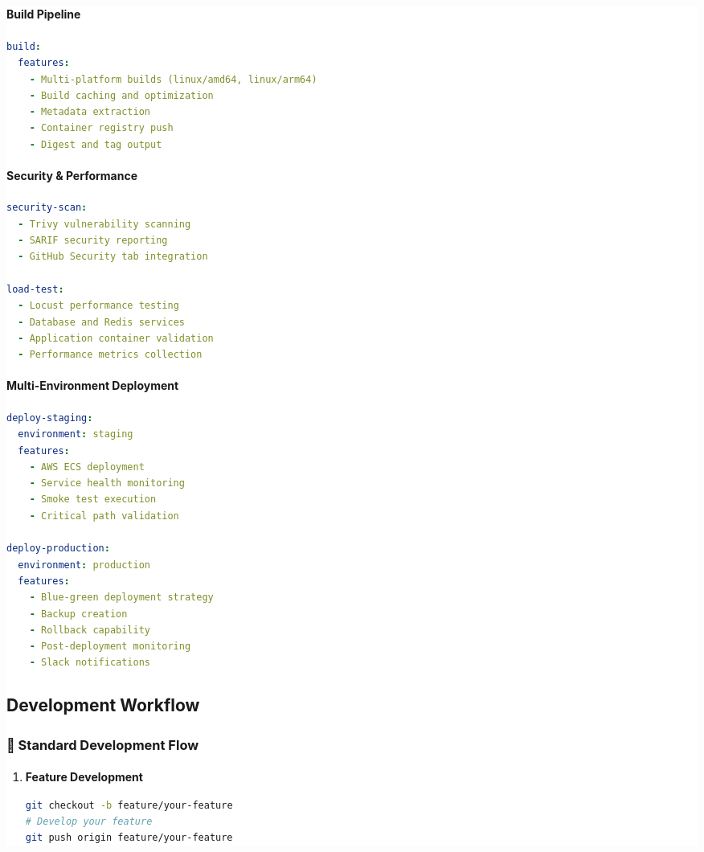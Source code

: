 #### **Build Pipeline**
```yaml
build:
  features:
    - Multi-platform builds (linux/amd64, linux/arm64)
    - Build caching and optimization
    - Metadata extraction
    - Container registry push
    - Digest and tag output
```

#### **Security & Performance**
```yaml
security-scan:
  - Trivy vulnerability scanning
  - SARIF security reporting
  - GitHub Security tab integration

load-test:
  - Locust performance testing
  - Database and Redis services
  - Application container validation
  - Performance metrics collection
```

#### **Multi-Environment Deployment**
```yaml
deploy-staging:
  environment: staging
  features:
    - AWS ECS deployment
    - Service health monitoring
    - Smoke test execution
    - Critical path validation

deploy-production:
  environment: production
  features:
    - Blue-green deployment strategy
    - Backup creation
    - Rollback capability
    - Post-deployment monitoring
    - Slack notifications
```

## Development Workflow

### 🔄 Standard Development Flow

1. **Feature Development**
   ```bash
   git checkout -b feature/your-feature
   # Develop your feature
   git push origin feature/your-feature
   ```
